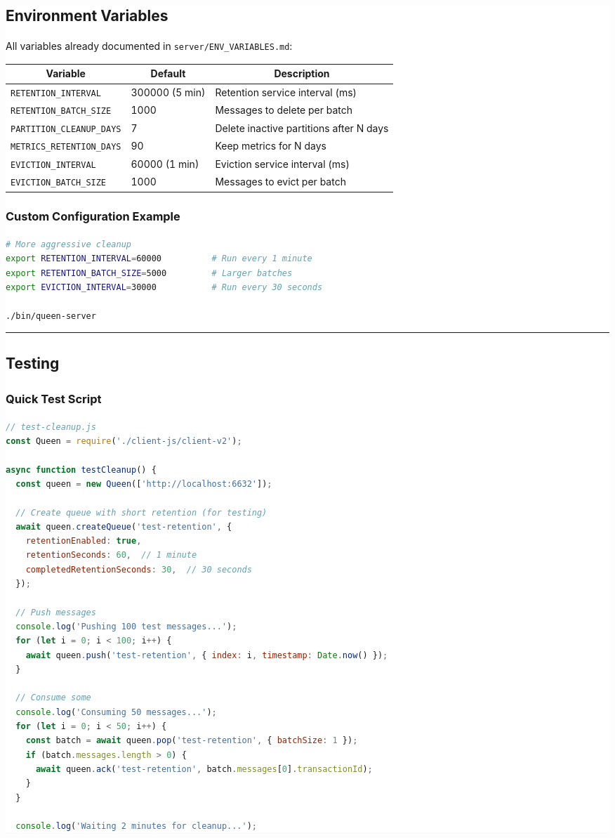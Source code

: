 ## Environment Variables

All variables already documented in `server/ENV_VARIABLES.md`:

| Variable | Default | Description |
|----------|---------|-------------|
| `RETENTION_INTERVAL` | 300000 (5 min) | Retention service interval (ms) |
| `RETENTION_BATCH_SIZE` | 1000 | Messages to delete per batch |
| `PARTITION_CLEANUP_DAYS` | 7 | Delete inactive partitions after N days |
| `METRICS_RETENTION_DAYS` | 90 | Keep metrics for N days |
| `EVICTION_INTERVAL` | 60000 (1 min) | Eviction service interval (ms) |
| `EVICTION_BATCH_SIZE` | 1000 | Messages to evict per batch |

### Custom Configuration Example

```bash
# More aggressive cleanup
export RETENTION_INTERVAL=60000          # Run every 1 minute
export RETENTION_BATCH_SIZE=5000         # Larger batches
export EVICTION_INTERVAL=30000           # Run every 30 seconds

./bin/queen-server
```

---

## Testing

### Quick Test Script

```javascript
// test-cleanup.js
const Queen = require('./client-js/client-v2');

async function testCleanup() {
  const queen = new Queen(['http://localhost:6632']);
  
  // Create queue with short retention (for testing)
  await queen.createQueue('test-retention', {
    retentionEnabled: true,
    retentionSeconds: 60,  // 1 minute
    completedRetentionSeconds: 30,  // 30 seconds
  });
  
  // Push messages
  console.log('Pushing 100 test messages...');
  for (let i = 0; i < 100; i++) {
    await queen.push('test-retention', { index: i, timestamp: Date.now() });
  }
  
  // Consume some
  console.log('Consuming 50 messages...');
  for (let i = 0; i < 50; i++) {
    const batch = await queen.pop('test-retention', { batchSize: 1 });
    if (batch.messages.length > 0) {
      await queen.ack('test-retention', batch.messages[0].transactionId);
    }
  }
  
  console.log('Waiting 2 minutes for cleanup...');
```